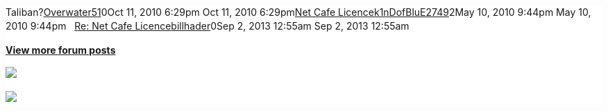 Taliban?</a></td><td><a href="/iathreads/forum-display.php?poster=Overwater51">Overwater51</a></td><td>0</td><td>Oct 11, 2010 6:29pm <span class="hidden-md hidden-lg smalldate">Oct 11, 2010 6:29pm</span></td></tr><tr class="even"><td><a href="/post/305821">Net Cafe Licence</a></td><td><a href="/iathreads/forum-display.php?poster=k1nDofBluE2749">k1nDofBluE2749</a></td><td>2</td><td>May 10, 2010 9:44pm <span class="hidden-md hidden-lg smalldate">May 10, 2010 9:44pm</span></td></tr><tr class="odd"><td>   <a href="/post/938609">Re: Net Cafe Licence</a></td><td><a href="/iathreads/forum-display.php?poster=billhader">billhader</a></td><td>0</td><td>Sep 2, 2013 12:55am <span class="hidden-md hidden-lg smalldate">Sep 2, 2013 12:55am</span></td></tr></tbody></table>

  
**[View more forum posts](/iathreads/forum-display.php?forum=computersandtechvideos&limit=40)**

![](//analytics.archive.org/0.gif?kind=track_js&track_js_case=control&cache_bust=1490693655)

![](//analytics.archive.org/0.gif?kind=track_js&track_js_case=disabled&cache_bust=687602371)
